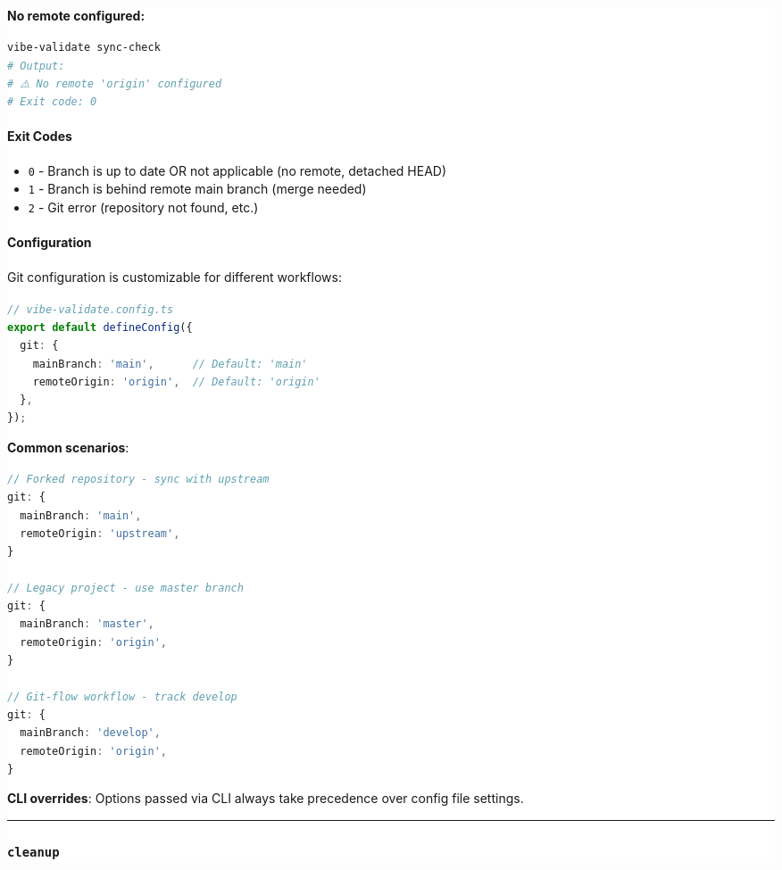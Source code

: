 **No remote configured:**
```bash
vibe-validate sync-check
# Output:
# ⚠️ No remote 'origin' configured
# Exit code: 0
```

#### Exit Codes

- `0` - Branch is up to date OR not applicable (no remote, detached HEAD)
- `1` - Branch is behind remote main branch (merge needed)
- `2` - Git error (repository not found, etc.)

#### Configuration

Git configuration is customizable for different workflows:

```typescript
// vibe-validate.config.ts
export default defineConfig({
  git: {
    mainBranch: 'main',      // Default: 'main'
    remoteOrigin: 'origin',  // Default: 'origin'
  },
});
```

**Common scenarios**:

```typescript
// Forked repository - sync with upstream
git: {
  mainBranch: 'main',
  remoteOrigin: 'upstream',
}

// Legacy project - use master branch
git: {
  mainBranch: 'master',
  remoteOrigin: 'origin',
}

// Git-flow workflow - track develop
git: {
  mainBranch: 'develop',
  remoteOrigin: 'origin',
}
```

**CLI overrides**: Options passed via CLI always take precedence over config file settings.

---

### `cleanup`
